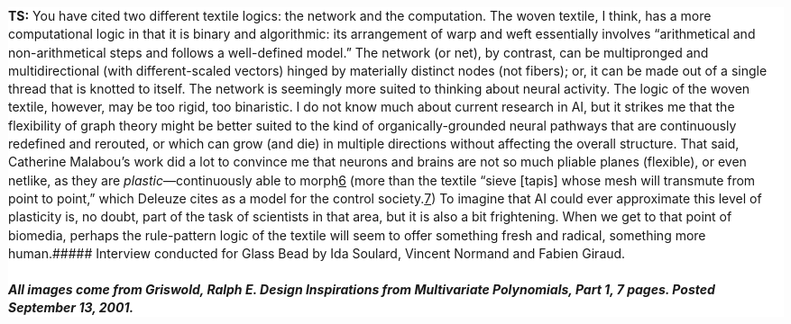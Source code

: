 **TS:** You have cited two different textile logics: the network and the computation. The woven textile, I think, has a more computational logic in that it is binary and algorithmic: its arrangement of warp and weft essentially involves “arithmetical and non-arithmetical steps and follows a well-defined model.” The network (or net), by contrast, can be multipronged and multidirectional (with different-scaled vectors) hinged by materially distinct nodes (not fibers); or, it can be made out of a single thread that is knotted to itself. The network is seemingly more suited to thinking about neural activity. The logic of the woven textile, however, may be too rigid, too binaristic. I do not know much about current research in AI, but it strikes me that the flexibility of graph theory might be better suited to the kind of organically-grounded neural pathways that are continuously redefined and rerouted, or which can grow (and die) in multiple directions without affecting the overall structure. That said, Catherine Malabou’s work did a lot to convince me that neurons and brains are not so much pliable planes (flexible), or even netlike, as they are *plastic*—continuously able to morph[6](https://www.glass-bead.org/article/textile-diagonal-abstraction/?lang=enview#6) (more than the textile “sieve \[tapis\] whose mesh will transmute from point to point,” which Deleuze cites as a model for the control society.[7](https://www.glass-bead.org/article/textile-diagonal-abstraction/?lang=enview#7)) To imagine that AI could ever approximate this level of plasticity is, no doubt, part of the task of scientists in that area, but it is also a bit frightening. When we get to that point of biomedia, perhaps the rule-pattern logic of the textile will seem to offer something fresh and radical, something more human.##### Interview conducted for Glass Bead by Ida Soulard, Vincent Normand and Fabien Giraud.

##### All images come from **Griswold**, Ralph E. *Design Inspirations from Multivariate Polynomials, Part 1*, 7 pages. Posted September 13, 2001.